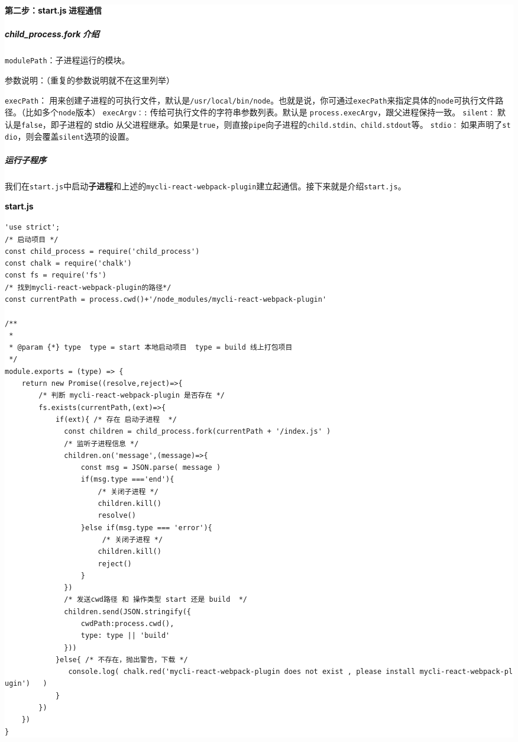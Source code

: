 ```

```

#### 第二步：start.js 进程通信

##### child_process.fork 介绍

`modulePath`：子进程运行的模块。

参数说明：（重复的参数说明就不在这里列举）

`execPath`： 用来创建子进程的可执行文件，默认是`/usr/local/bin/node`。也就是说，你可通过`execPath`来指定具体的`node`可执行文件路径。（比如多个`node`版本） `execArgv：:` 传给可执行文件的字符串参数列表。默认是 `process.execArgv`，跟父进程保持一致。 `silent：` 默认是`false`，即子进程的 stdio 从父进程继承。如果是`true`，则直接`pipe`向子进程的`child.stdin、child.stdout`等。 `stdio：` 如果声明了`stdio`，则会覆盖`silent`选项的设置。

##### 运行子程序

我们在`start.js`中启动**子进程**和上述的`mycli-react-webpack-plugin`建立起通信。接下来就是介绍`start.js`。

**start.js**

```
'use strict';
/* 启动项目 */
const child_process = require('child_process')
const chalk = require('chalk')
const fs = require('fs')
/* 找到mycli-react-webpack-plugin的路径*/
const currentPath = process.cwd()+'/node_modules/mycli-react-webpack-plugin'

/**
 * 
 * @param {*} type  type = start 本地启动项目  type = build 线上打包项目
 */
module.exports = (type) => {
    return new Promise((resolve,reject)=>{
        /* 判断 mycli-react-webpack-plugin 是否存在 */
        fs.exists(currentPath,(ext)=>{
            if(ext){ /* 存在 启动子进程  */
              const children = child_process.fork(currentPath + '/index.js' )
              /* 监听子进程信息 */
              children.on('message',(message)=>{
                  const msg = JSON.parse( message )
                  if(msg.type ==='end'){
                      /* 关闭子进程 */
                      children.kill()
                      resolve()
                  }else if(msg.type === 'error'){
                       /* 关闭子进程 */
                      children.kill()
                      reject()
                  }
              })
              /* 发送cwd路径 和 操作类型 start 还是 build  */
              children.send(JSON.stringify({
                  cwdPath:process.cwd(),
                  type: type || 'build'
              }))
            }else{ /* 不存在，抛出警告，下载 */
               console.log( chalk.red('mycli-react-webpack-plugin does not exist , please install mycli-react-webpack-plugin')   )
            }
        })
    })
}
```